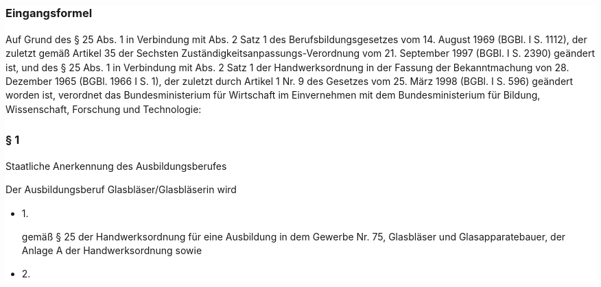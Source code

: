 <span id="BJNR161200998BJNE000100311.html"></span>

### Eingangsformel  

<div>

<div class="jnhtml">

<div>

<div class="jurAbsatz">

Auf Grund des § 25 Abs. 1 in Verbindung mit Abs. 2 Satz 1 des
Berufsbildungsgesetzes vom 14. August 1969 (BGBl. I S. 1112), der
zuletzt gemäß Artikel 35 der Sechsten
Zuständigkeitsanpassungs-Verordnung vom 21. September 1997 (BGBl. I S.
2390) geändert ist, und des § 25 Abs. 1 in Verbindung mit Abs. 2 Satz 1
der Handwerksordnung in der Fassung der Bekanntmachung von 28. Dezember
1965 (BGBl. 1966 I S. 1), der zuletzt durch Artikel 1 Nr. 9 des Gesetzes
vom 25. März 1998 (BGBl. I S. 596) geändert worden ist, verordnet das
Bundesministerium für Wirtschaft im Einvernehmen mit dem
Bundesministerium für Bildung, Wissenschaft, Forschung und Technologie:

</div>

</div>

</div>

</div>

<span id="BJNR161200998BJNE000200311.html"></span>

### § 1  
Staatliche Anerkennung des Ausbildungsberufes

<div>

<div class="jnhtml">

<div>

<div class="jurAbsatz">

Der Ausbildungsberuf Glasbläser/Glasbläserin wird

  - 1\.
    
    <div style="">
    
    gemäß § 25 der Handwerksordnung für eine Ausbildung in dem Gewerbe
    Nr. 75, Glasbläser und Glasapparatebauer, der Anlage A der
    Handwerksordnung sowie
    
    </div>

  - 2\.
    
    <div style="">
    